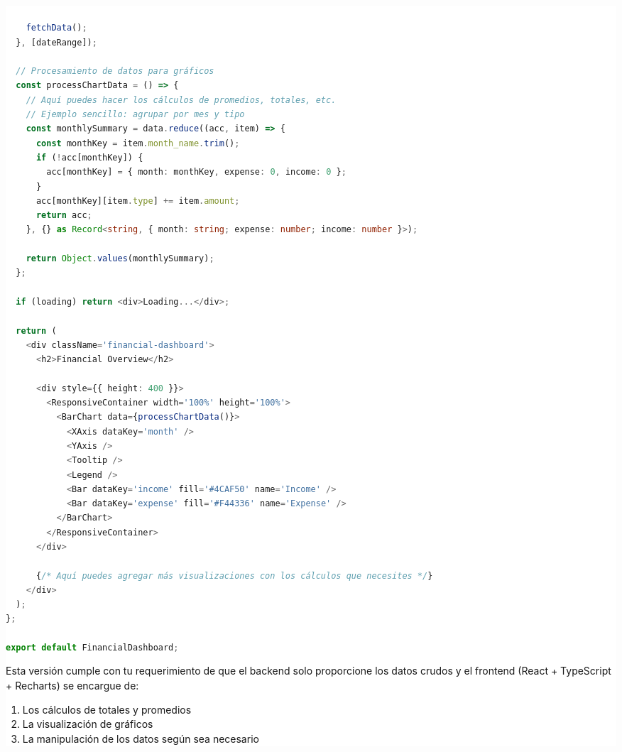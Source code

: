 ```typescript

    fetchData();
  }, [dateRange]);

  // Procesamiento de datos para gráficos
  const processChartData = () => {
    // Aquí puedes hacer los cálculos de promedios, totales, etc.
    // Ejemplo sencillo: agrupar por mes y tipo
    const monthlySummary = data.reduce((acc, item) => {
      const monthKey = item.month_name.trim();
      if (!acc[monthKey]) {
        acc[monthKey] = { month: monthKey, expense: 0, income: 0 };
      }
      acc[monthKey][item.type] += item.amount;
      return acc;
    }, {} as Record<string, { month: string; expense: number; income: number }>);

    return Object.values(monthlySummary);
  };

  if (loading) return <div>Loading...</div>;

  return (
    <div className='financial-dashboard'>
      <h2>Financial Overview</h2>

      <div style={{ height: 400 }}>
        <ResponsiveContainer width='100%' height='100%'>
          <BarChart data={processChartData()}>
            <XAxis dataKey='month' />
            <YAxis />
            <Tooltip />
            <Legend />
            <Bar dataKey='income' fill='#4CAF50' name='Income' />
            <Bar dataKey='expense' fill='#F44336' name='Expense' />
          </BarChart>
        </ResponsiveContainer>
      </div>

      {/* Aquí puedes agregar más visualizaciones con los cálculos que necesites */}
    </div>
  );
};

export default FinancialDashboard;
```

Esta versión cumple con tu requerimiento de que el backend solo proporcione los datos crudos y el frontend (React + TypeScript + Recharts) se encargue de:

1. Los cálculos de totales y promedios
2. La visualización de gráficos
3. La manipulación de los datos según sea necesario


  [currency: string]: {
  [currency: string]: {